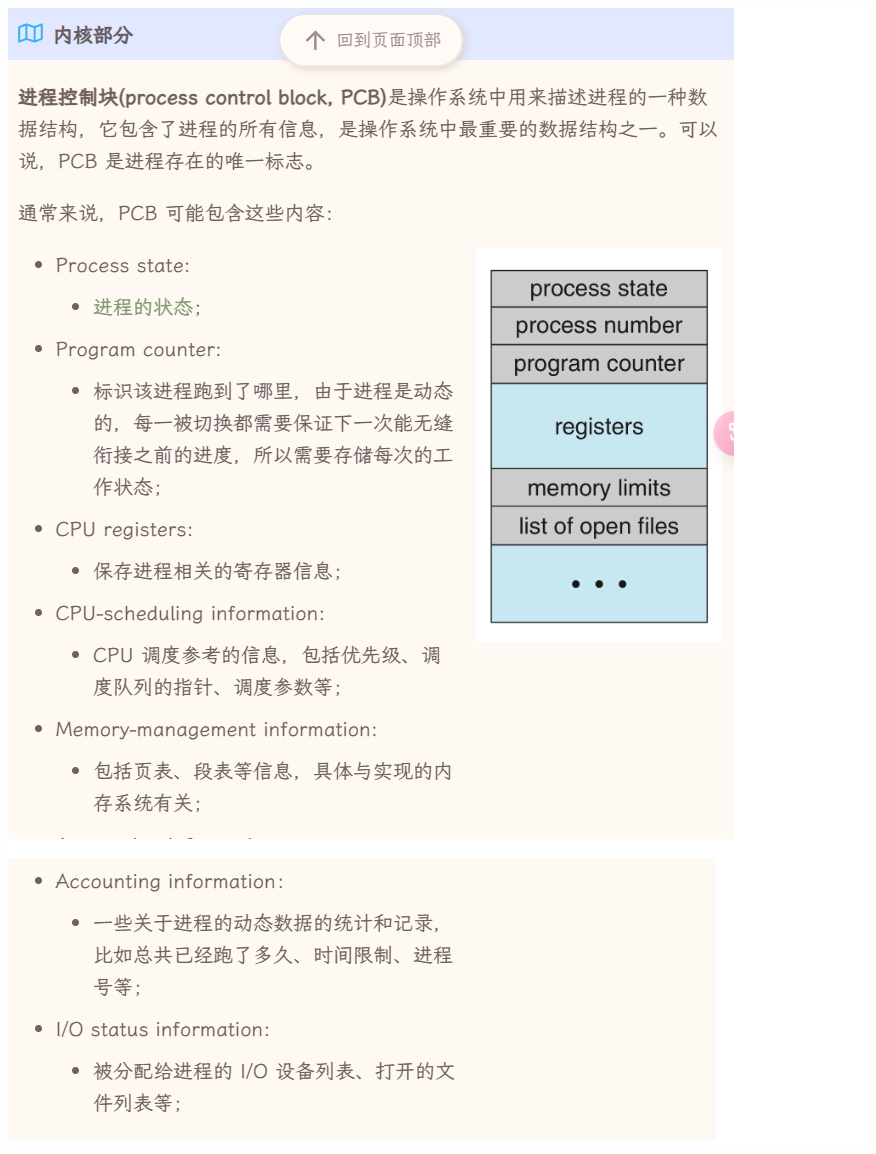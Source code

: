 ​![image](assets/image-20241130110321-hyxxxki.png)​

​![image](assets/image-20241130110407-sdn3czh.png)​
